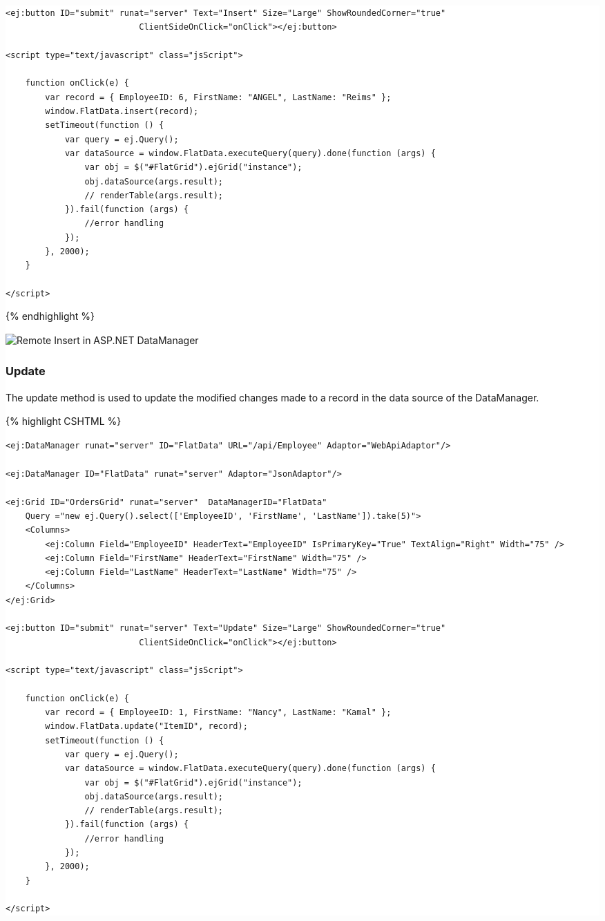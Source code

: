     <ej:button ID="submit" runat="server" Text="Insert" Size="Large" ShowRoundedCorner="true"
                               ClientSideOnClick="onClick"></ej:button>

    <script type="text/javascript" class="jsScript">

        function onClick(e) {
            var record = { EmployeeID: 6, FirstName: "ANGEL", LastName: "Reims" };
            window.FlatData.insert(record);
            setTimeout(function () {
                var query = ej.Query();
                var dataSource = window.FlatData.executeQuery(query).done(function (args) {
                    var obj = $("#FlatGrid").ejGrid("instance");
                    obj.dataSource(args.result);
                    // renderTable(args.result);
                }).fail(function (args) {
                    //error handling
                });
            }, 2000);
        }

    </script>

{% endhighlight %}


![Remote Insert in ASP.NET DataManager](Editing_images/RemoteInsert.png) 


### Update

The update method is used to update the modified changes made to a record in the data source of the DataManager.

{% highlight CSHTML %}

    <ej:DataManager runat="server" ID="FlatData" URL="/api/Employee" Adaptor="WebApiAdaptor"/>

    <ej:DataManager ID="FlatData" runat="server" Adaptor="JsonAdaptor"/>

    <ej:Grid ID="OrdersGrid" runat="server"  DataManagerID="FlatData" 
        Query ="new ej.Query().select(['EmployeeID', 'FirstName', 'LastName']).take(5)">
        <Columns>
            <ej:Column Field="EmployeeID" HeaderText="EmployeeID" IsPrimaryKey="True" TextAlign="Right" Width="75" />
            <ej:Column Field="FirstName" HeaderText="FirstName" Width="75" />
            <ej:Column Field="LastName" HeaderText="LastName" Width="75" />
        </Columns>
    </ej:Grid>

    <ej:button ID="submit" runat="server" Text="Update" Size="Large" ShowRoundedCorner="true"
                               ClientSideOnClick="onClick"></ej:button>

    <script type="text/javascript" class="jsScript">

        function onClick(e) {
            var record = { EmployeeID: 1, FirstName: "Nancy", LastName: "Kamal" };
            window.FlatData.update("ItemID", record);
            setTimeout(function () {
                var query = ej.Query();
                var dataSource = window.FlatData.executeQuery(query).done(function (args) {
                    var obj = $("#FlatGrid").ejGrid("instance");
                    obj.dataSource(args.result);
                    // renderTable(args.result);
                }).fail(function (args) {
                    //error handling
                });
            }, 2000);
        }

    </script>